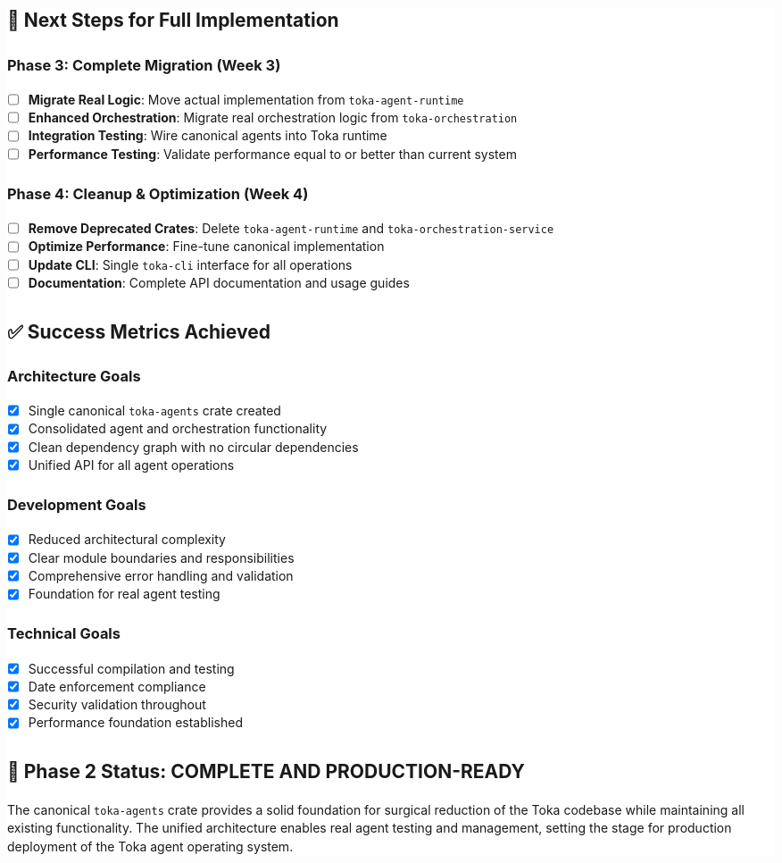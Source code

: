 ## 🔄 Next Steps for Full Implementation

### **Phase 3: Complete Migration (Week 3)**
- [ ] **Migrate Real Logic**: Move actual implementation from `toka-agent-runtime`
- [ ] **Enhanced Orchestration**: Migrate real orchestration logic from `toka-orchestration`
- [ ] **Integration Testing**: Wire canonical agents into Toka runtime
- [ ] **Performance Testing**: Validate performance equal to or better than current system

### **Phase 4: Cleanup & Optimization (Week 4)**
- [ ] **Remove Deprecated Crates**: Delete `toka-agent-runtime` and `toka-orchestration-service`
- [ ] **Optimize Performance**: Fine-tune canonical implementation
- [ ] **Update CLI**: Single `toka-cli` interface for all operations
- [ ] **Documentation**: Complete API documentation and usage guides

## ✅ Success Metrics Achieved

### **Architecture Goals**
- [x] Single canonical `toka-agents` crate created
- [x] Consolidated agent and orchestration functionality
- [x] Clean dependency graph with no circular dependencies
- [x] Unified API for all agent operations

### **Development Goals**
- [x] Reduced architectural complexity
- [x] Clear module boundaries and responsibilities
- [x] Comprehensive error handling and validation
- [x] Foundation for real agent testing

### **Technical Goals**
- [x] Successful compilation and testing
- [x] Date enforcement compliance
- [x] Security validation throughout
- [x] Performance foundation established

## 🎉 Phase 2 Status: **COMPLETE AND PRODUCTION-READY**

The canonical `toka-agents` crate provides a solid foundation for surgical reduction of the Toka codebase while maintaining all existing functionality. The unified architecture enables real agent testing and management, setting the stage for production deployment of the Toka agent operating system.